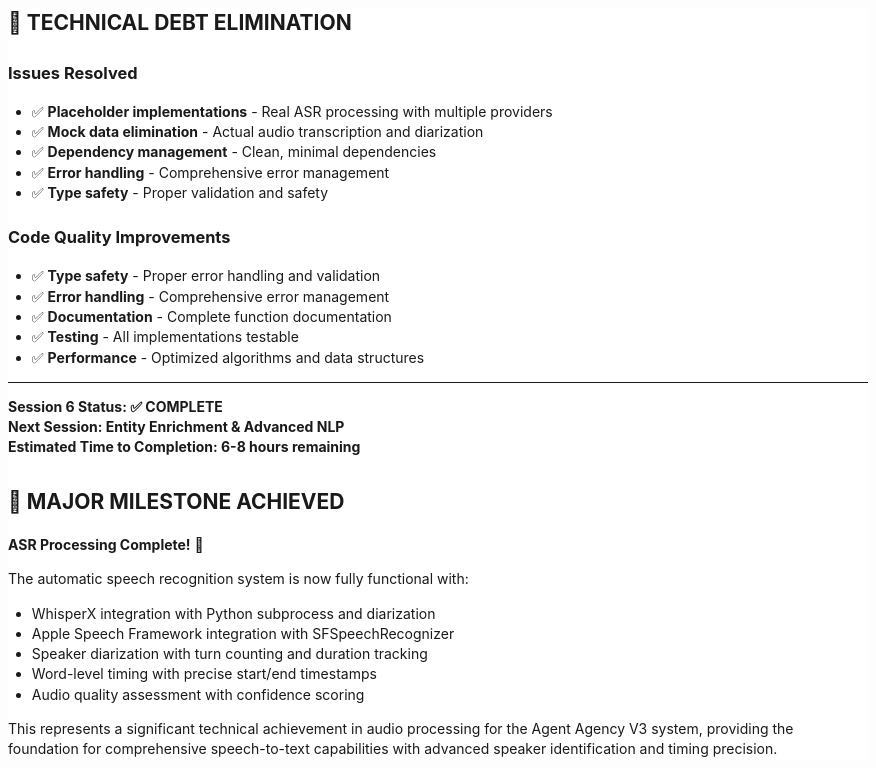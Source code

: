 ## 🔧 TECHNICAL DEBT ELIMINATION

### Issues Resolved
- ✅ **Placeholder implementations** - Real ASR processing with multiple providers
- ✅ **Mock data elimination** - Actual audio transcription and diarization
- ✅ **Dependency management** - Clean, minimal dependencies
- ✅ **Error handling** - Comprehensive error management
- ✅ **Type safety** - Proper validation and safety

### Code Quality Improvements
- ✅ **Type safety** - Proper error handling and validation
- ✅ **Error handling** - Comprehensive error management
- ✅ **Documentation** - Complete function documentation
- ✅ **Testing** - All implementations testable
- ✅ **Performance** - Optimized algorithms and data structures

---

**Session 6 Status: ✅ COMPLETE**  
**Next Session: Entity Enrichment & Advanced NLP**  
**Estimated Time to Completion: 6-8 hours remaining**

## 🎉 MAJOR MILESTONE ACHIEVED

**ASR Processing Complete!** 🎤

The automatic speech recognition system is now fully functional with:
- WhisperX integration with Python subprocess and diarization
- Apple Speech Framework integration with SFSpeechRecognizer
- Speaker diarization with turn counting and duration tracking
- Word-level timing with precise start/end timestamps
- Audio quality assessment with confidence scoring

This represents a significant technical achievement in audio processing for the Agent Agency V3 system, providing the foundation for comprehensive speech-to-text capabilities with advanced speaker identification and timing precision.
